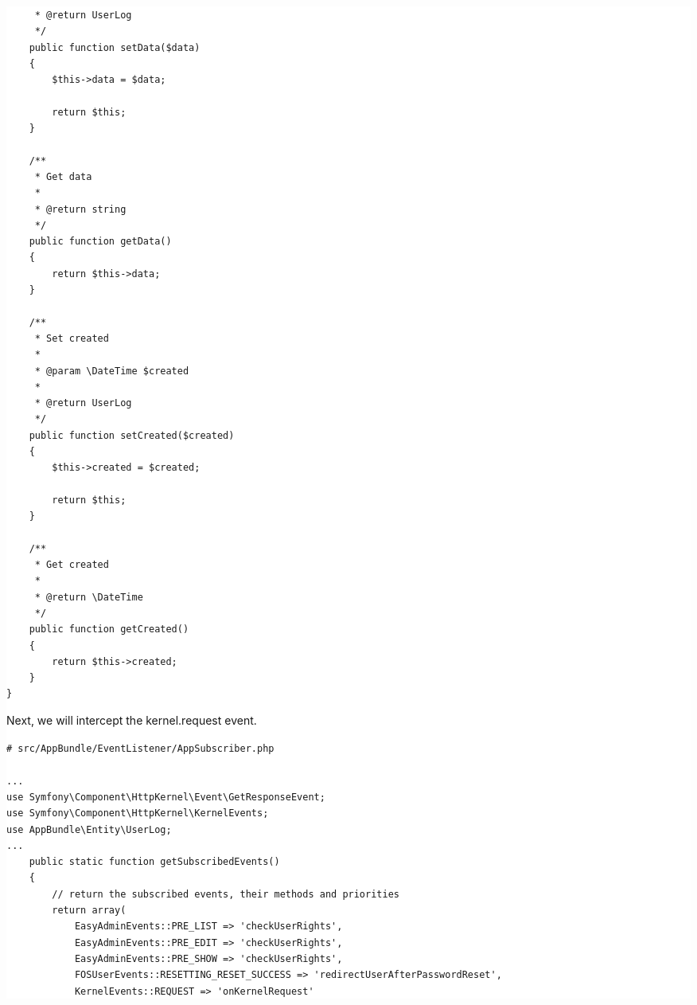 ```
     * @return UserLog
     */
    public function setData($data)
    {
        $this->data = $data;

        return $this;
    }

    /**
     * Get data
     *
     * @return string
     */
    public function getData()
    {
        return $this->data;
    }

    /**
     * Set created
     *
     * @param \DateTime $created
     *
     * @return UserLog
     */
    public function setCreated($created)
    {
        $this->created = $created;

        return $this;
    }

    /**
     * Get created
     *
     * @return \DateTime
     */
    public function getCreated()
    {
        return $this->created;
    }
}
```

Next, we will intercept the kernel.request event.

```
# src/AppBundle/EventListener/AppSubscriber.php

...
use Symfony\Component\HttpKernel\Event\GetResponseEvent;
use Symfony\Component\HttpKernel\KernelEvents;
use AppBundle\Entity\UserLog;
...
    public static function getSubscribedEvents()
    {
        // return the subscribed events, their methods and priorities
        return array(
            EasyAdminEvents::PRE_LIST => 'checkUserRights',
            EasyAdminEvents::PRE_EDIT => 'checkUserRights',
            EasyAdminEvents::PRE_SHOW => 'checkUserRights',
            FOSUserEvents::RESETTING_RESET_SUCCESS => 'redirectUserAfterPasswordReset',
            KernelEvents::REQUEST => 'onKernelRequest'
```